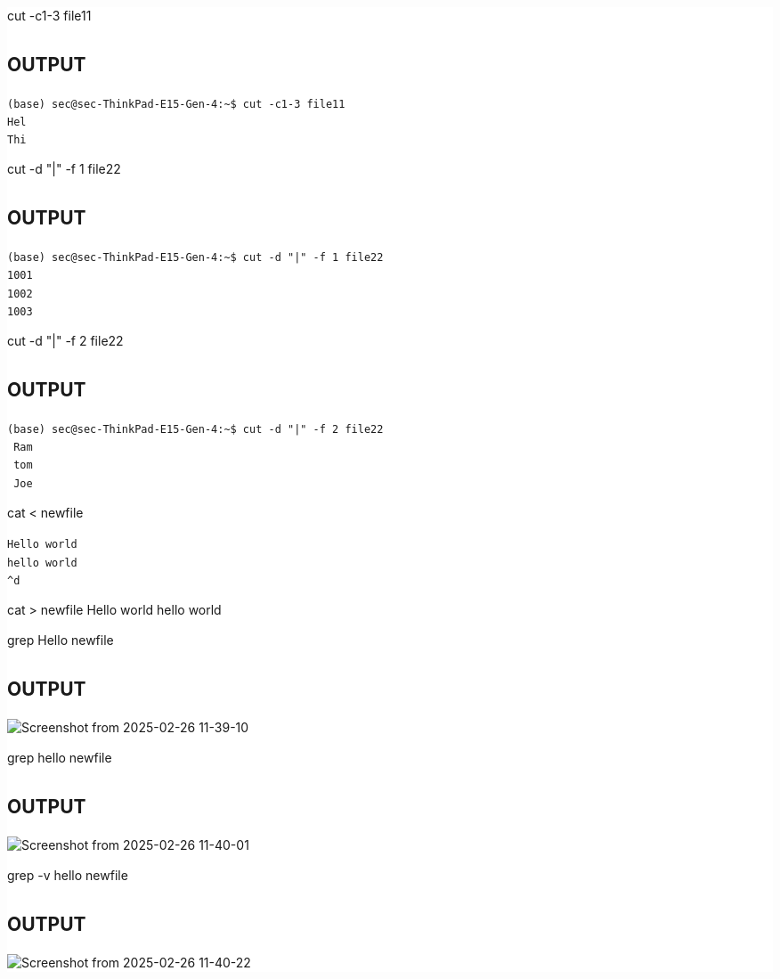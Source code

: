 cut -c1-3 file11
## OUTPUT
```
(base) sec@sec-ThinkPad-E15-Gen-4:~$ cut -c1-3 file11
Hel
Thi
```
cut -d "|" -f 1 file22
## OUTPUT
```
(base) sec@sec-ThinkPad-E15-Gen-4:~$ cut -d "|" -f 1 file22
1001 
1002 
1003 
```
cut -d "|" -f 2 file22
## OUTPUT
```
(base) sec@sec-ThinkPad-E15-Gen-4:~$ cut -d "|" -f 2 file22
 Ram 
 tom 
 Joe 
```

cat < newfile 
```
Hello world
hello world
^d
````
cat > newfile 
Hello world
hello world
 
grep Hello newfile 
## OUTPUT
![Screenshot from 2025-02-26 11-39-10](https://github.com/user-attachments/assets/9d6ad080-8433-41d3-92a8-e01319119b4b)

grep hello newfile 
## OUTPUT
![Screenshot from 2025-02-26 11-40-01](https://github.com/user-attachments/assets/bcaccd89-116f-49e2-bfb6-41ab006e705f)

grep -v hello newfile 
## OUTPUT
![Screenshot from 2025-02-26 11-40-22](https://github.com/user-attachments/assets/8928aaba-008a-4006-90b4-71b3c5c88f11)
